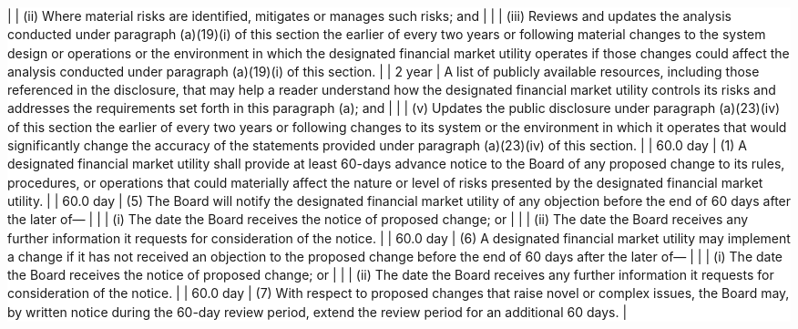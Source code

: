 |            |             (ii) Where material risks are identified, mitigates or manages such risks; and                                                                                                                                                                                                                                                                                                                                                                                         |
|            |             (iii) Reviews and updates the analysis conducted under paragraph (a)(19)(i) of this section the earlier of every two years or following material changes to the system design or operations or the environment in which the designated financial market utility operates if those changes could affect the analysis conducted under paragraph (a)(19)(i) of this section.                                                                                              |
| 2 year     | A list of publicly available resources, including those referenced in the disclosure, that may help a reader understand how the designated financial market utility controls its risks and addresses the requirements set forth in this paragraph (a); and                                                                                                                                                                                                                         |
|            |             (v) Updates the public disclosure under paragraph (a)(23)(iv) of this section the earlier of every two years or following changes to its system or the environment in which it operates that would significantly change the accuracy of the statements provided under paragraph (a)(23)(iv) of this section.                                                                                                                                                           |
| 60.0 day   | (1) A designated financial market utility shall provide at least 60-days advance notice to the Board of any proposed change to its rules, procedures, or operations that could materially affect the nature or level of risks presented by the designated financial market utility.                                                                                                                                                                                                |
| 60.0 day   | (5) The Board will notify the designated financial market utility of any objection before the end of 60 days after the later of&#8212;                                                                                                                                                                                                                                                                                                                                             |
|            |             (i) The date the Board receives the notice of proposed change; or                                                                                                                                                                                                                                                                                                                                                                                                      |
|            |             (ii) The date the Board receives any further information it requests for consideration of the notice.                                                                                                                                                                                                                                                                                                                                                                  |
| 60.0 day   | (6) A designated financial market utility may implement a change if it has not received an objection to the proposed change before the end of 60 days after the later of&#8212;                                                                                                                                                                                                                                                                                                    |
|            |             (i) The date the Board receives the notice of proposed change; or                                                                                                                                                                                                                                                                                                                                                                                                      |
|            |             (ii) The date the Board receives any further information it requests for consideration of the notice.                                                                                                                                                                                                                                                                                                                                                                  |
| 60.0 day   | (7) With respect to proposed changes that raise novel or complex issues, the Board may, by written notice during the 60-day review period, extend the review period for an additional 60 days.                                                                                                                                                                                                                                                                                     |